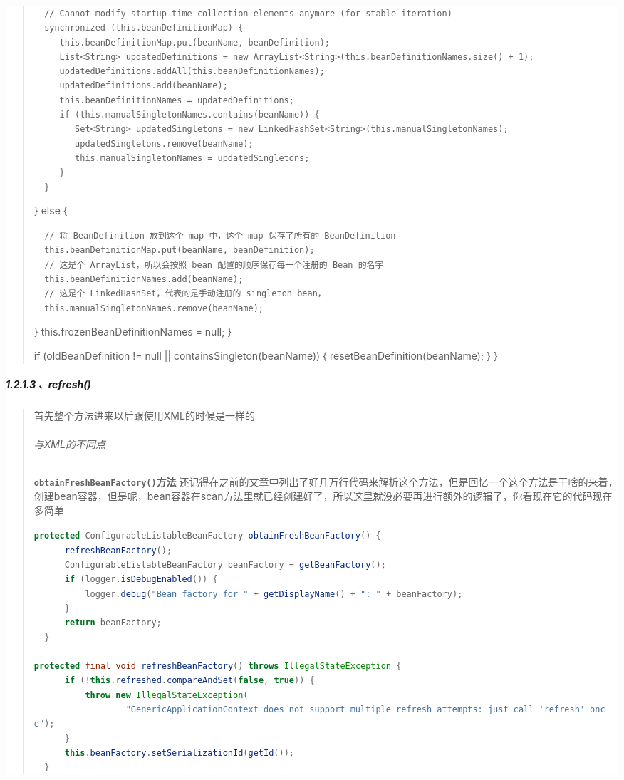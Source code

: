 >       // Cannot modify startup-time collection elements anymore (for stable iteration)
>       synchronized (this.beanDefinitionMap) {
>          this.beanDefinitionMap.put(beanName, beanDefinition);
>          List<String> updatedDefinitions = new ArrayList<String>(this.beanDefinitionNames.size() + 1);
>          updatedDefinitions.addAll(this.beanDefinitionNames);
>          updatedDefinitions.add(beanName);
>          this.beanDefinitionNames = updatedDefinitions;
>          if (this.manualSingletonNames.contains(beanName)) {
>             Set<String> updatedSingletons = new LinkedHashSet<String>(this.manualSingletonNames);
>             updatedSingletons.remove(beanName);
>             this.manualSingletonNames = updatedSingletons;
>          }
>       }
>    }
>    else {
> 
> 
>       // 将 BeanDefinition 放到这个 map 中，这个 map 保存了所有的 BeanDefinition
>       this.beanDefinitionMap.put(beanName, beanDefinition);
>       // 这是个 ArrayList，所以会按照 bean 配置的顺序保存每一个注册的 Bean 的名字
>       this.beanDefinitionNames.add(beanName);
>       // 这是个 LinkedHashSet，代表的是手动注册的 singleton bean，
>       this.manualSingletonNames.remove(beanName);
>    }
>    this.frozenBeanDefinitionNames = null;
> }
> 
> if (oldBeanDefinition != null || containsSingleton(beanName)) {
>    resetBeanDefinition(beanName);
> }
> }
> ```

##### 1.2.1.3 、refresh()

> 首先整个方法进来以后跟使用XML的时候是一样的
>
> ###### 与XML的不同点
>
> **`obtainFreshBeanFactory()`方法**
> 还记得在之前的文章中列出了好几万行代码来解析这个方法，但是回忆一个这个方法是干啥的来着，创建bean容器，但是呢，bean容器在scan方法里就已经创建好了，所以这里就没必要再进行额外的逻辑了，你看现在它的代码现在多简单
>
> ```java
> protected ConfigurableListableBeanFactory obtainFreshBeanFactory() {
> 		refreshBeanFactory();
> 		ConfigurableListableBeanFactory beanFactory = getBeanFactory();
> 		if (logger.isDebugEnabled()) {
> 			logger.debug("Bean factory for " + getDisplayName() + ": " + beanFactory);
> 		}
> 		return beanFactory;
> 	}
> 
> protected final void refreshBeanFactory() throws IllegalStateException {
> 		if (!this.refreshed.compareAndSet(false, true)) {
> 			throw new IllegalStateException(
> 					"GenericApplicationContext does not support multiple refresh attempts: just call 'refresh' once");
> 		}
> 		this.beanFactory.setSerializationId(getId());
> 	}
> ```
>